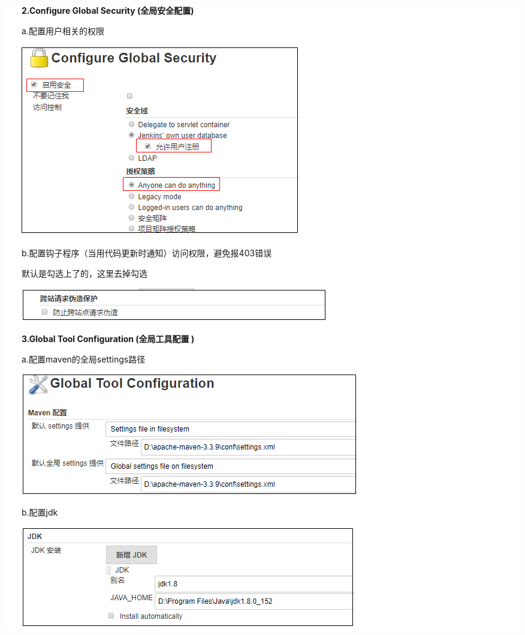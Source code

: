 　　**2.Configure  Global Security (全局安全配置)**

　　a.配置用户相关的权限

　　![img](/assets/jenkins/858186-20190804172950700-2114870814.png)

　　b.配置钩子程序（当用代码更新时通知）访问权限，避免报403错误

　　默认是勾选上了的，这里去掉勾选

　　![img](/assets/jenkins/858186-20190804173204424-1668932536.png)

　　**3.Global Tool Configuration (全局工具配置 )**

　　a.配置maven的全局settings路径

　　![img](/assets/jenkins/858186-20190804173915761-1271259611.png)

　　b.配置jdk

　　![img](/assets/jenkins/858186-20190804174017899-1054358712.png)
